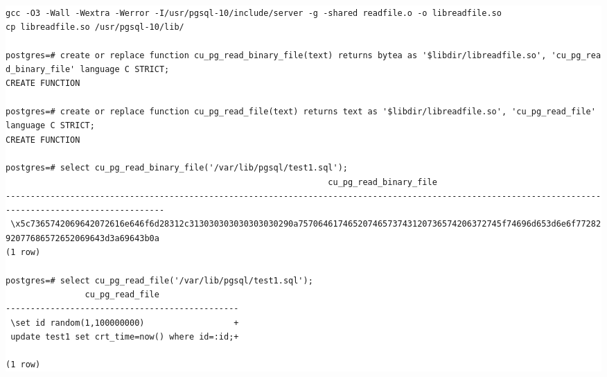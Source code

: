 ```
gcc -O3 -Wall -Wextra -Werror -I/usr/pgsql-10/include/server -g -shared readfile.o -o libreadfile.so
cp libreadfile.so /usr/pgsql-10/lib/

postgres=# create or replace function cu_pg_read_binary_file(text) returns bytea as '$libdir/libreadfile.so', 'cu_pg_read_binary_file' language C STRICT;
CREATE FUNCTION

postgres=# create or replace function cu_pg_read_file(text) returns text as '$libdir/libreadfile.so', 'cu_pg_read_file' language C STRICT;
CREATE FUNCTION

postgres=# select cu_pg_read_binary_file('/var/lib/pgsql/test1.sql');
                                                                 cu_pg_read_binary_file                                                                 
--------------------------------------------------------------------------------------------------------------------------------------------------------
 \x5c7365742069642072616e646f6d28312c313030303030303030290a75706461746520746573743120736574206372745f74696d653d6e6f7728292077686572652069643d3a69643b0a
(1 row)

postgres=# select cu_pg_read_file('/var/lib/pgsql/test1.sql');
                cu_pg_read_file                
-----------------------------------------------
 \set id random(1,100000000)                  +
 update test1 set crt_time=now() where id=:id;+
 
(1 row)
```
                                                                                  
                                       
  
  
  
  
  
  
  
  
  
  
  
  
  
  
  
  
  
  
  
  
  
  
  
  
  
  
  
  
  
  
  
  
  
  
  
  
  